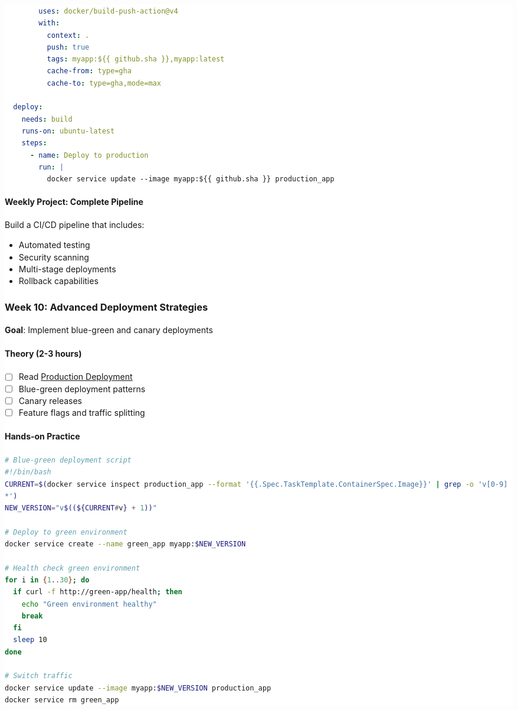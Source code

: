 ```yaml
        uses: docker/build-push-action@v4
        with:
          context: .
          push: true
          tags: myapp:${{ github.sha }},myapp:latest
          cache-from: type=gha
          cache-to: type=gha,mode=max

  deploy:
    needs: build
    runs-on: ubuntu-latest
    steps:
      - name: Deploy to production
        run: |
          docker service update --image myapp:${{ github.sha }} production_app
```

#### Weekly Project: Complete Pipeline

Build a CI/CD pipeline that includes:

- Automated testing
- Security scanning
- Multi-stage deployments
- Rollback capabilities

### Week 10: Advanced Deployment Strategies

**Goal**: Implement blue-green and canary deployments

#### Theory (2-3 hours)

- [ ] Read [Production Deployment](../production-deployment.md)
- [ ] Blue-green deployment patterns
- [ ] Canary releases
- [ ] Feature flags and traffic splitting

#### Hands-on Practice

```bash
# Blue-green deployment script
#!/bin/bash
CURRENT=$(docker service inspect production_app --format '{{.Spec.TaskTemplate.ContainerSpec.Image}}' | grep -o 'v[0-9]*')
NEW_VERSION="v$((${CURRENT#v} + 1))"

# Deploy to green environment
docker service create --name green_app myapp:$NEW_VERSION

# Health check green environment
for i in {1..30}; do
  if curl -f http://green-app/health; then
    echo "Green environment healthy"
    break
  fi
  sleep 10
done

# Switch traffic
docker service update --image myapp:$NEW_VERSION production_app
docker service rm green_app
```
